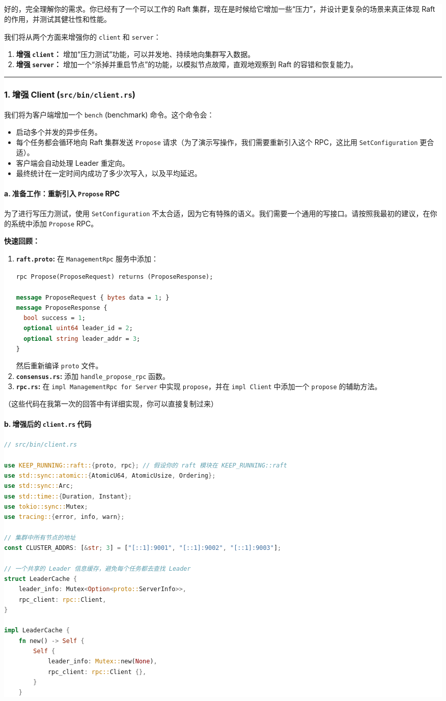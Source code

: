好的，完全理解你的需求。你已经有了一个可以工作的 Raft 集群，现在是时候给它增加一些“压力”，并设计更复杂的场景来真正体现 Raft 的作用，并测试其健壮性和性能。

我们将从两个方面来增强你的 `client` 和 `server`：
1.  **增强 `client`：** 增加“压力测试”功能，可以并发地、持续地向集群写入数据。
2.  **增强 `server`：** 增加一个“杀掉并重启节点”的功能，以模拟节点故障，直观地观察到 Raft 的容错和恢复能力。

---

### 1. 增强 Client (`src/bin/client.rs`)

我们将为客户端增加一个 `bench` (benchmark) 命令。这个命令会：
*   启动多个并发的异步任务。
*   每个任务都会循环地向 Raft 集群发送 `Propose` 请求（为了演示写操作，我们需要重新引入这个 RPC，这比用 `SetConfiguration` 更合适）。
*   客户端会自动处理 Leader 重定向。
*   最终统计在一定时间内成功了多少次写入，以及平均延迟。

#### a. 准备工作：重新引入 `Propose` RPC

为了进行写压力测试，使用 `SetConfiguration` 不太合适，因为它有特殊的语义。我们需要一个通用的写接口。请按照我最初的建议，在你的系统中添加 `Propose` RPC。

**快速回顾：**
1.  **`raft.proto`:** 在 `ManagementRpc` 服务中添加：
    ```protobuf
    rpc Propose(ProposeRequest) returns (ProposeResponse);

    message ProposeRequest { bytes data = 1; }
    message ProposeResponse {
      bool success = 1;
      optional uint64 leader_id = 2;
      optional string leader_addr = 3;
    }
    ```
    然后重新编译 `proto` 文件。
2.  **`consensus.rs`:** 添加 `handle_propose_rpc` 函数。
3.  **`rpc.rs`:** 在 `impl ManagementRpc for Server` 中实现 `propose`，并在 `impl Client` 中添加一个 `propose` 的辅助方法。

（这些代码在我第一次的回答中有详细实现，你可以直接复制过来）

#### b. 增强后的 `client.rs` 代码

```rust
// src/bin/client.rs

use KEEP_RUNNING::raft::{proto, rpc}; // 假设你的 raft 模块在 KEEP_RUNNING::raft
use std::sync::atomic::{AtomicU64, AtomicUsize, Ordering};
use std::sync::Arc;
use std::time::{Duration, Instant};
use tokio::sync::Mutex;
use tracing::{error, info, warn};

// 集群中所有节点的地址
const CLUSTER_ADDRS: [&str; 3] = ["[::1]:9001", "[::1]:9002", "[::1]:9003"];

// 一个共享的 Leader 信息缓存，避免每个任务都去查找 Leader
struct LeaderCache {
    leader_info: Mutex<Option<proto::ServerInfo>>,
    rpc_client: rpc::Client,
}

impl LeaderCache {
    fn new() -> Self {
        Self {
            leader_info: Mutex::new(None),
            rpc_client: rpc::Client {},
        }
    }
```